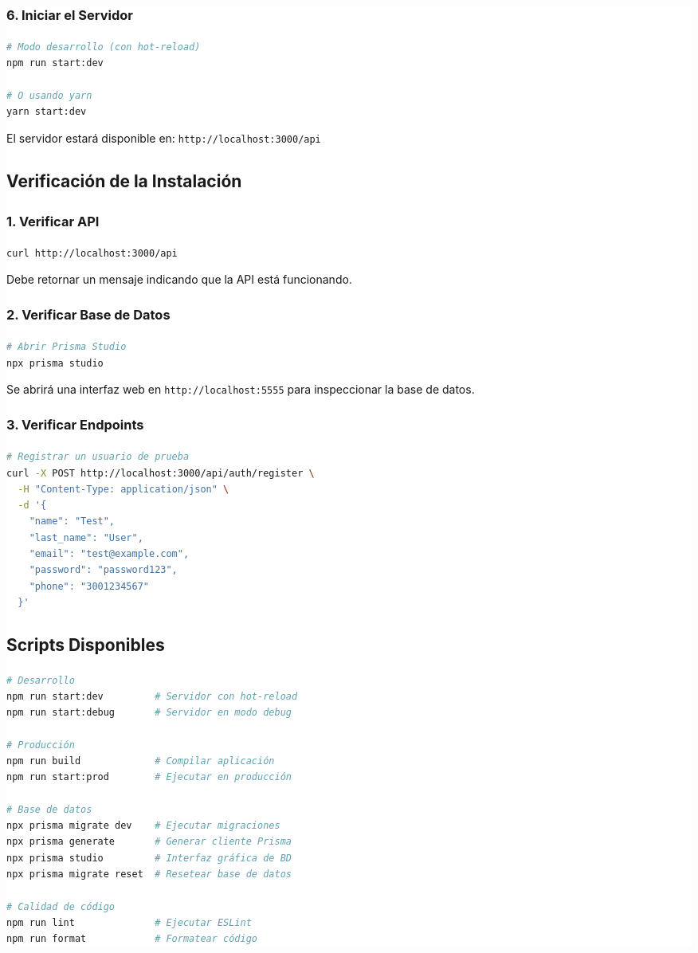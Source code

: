 ### 6. Iniciar el Servidor

```bash
# Modo desarrollo (con hot-reload)
npm run start:dev

# O usando yarn
yarn start:dev
```

El servidor estará disponible en: `http://localhost:3000/api`

## Verificación de la Instalación

### 1. Verificar API

```bash
curl http://localhost:3000/api
```

Debe retornar un mensaje indicando que la API está funcionando.

### 2. Verificar Base de Datos

```bash
# Abrir Prisma Studio
npx prisma studio
```

Se abrirá una interfaz web en `http://localhost:5555` para inspeccionar la base de datos.

### 3. Verificar Endpoints

```bash
# Registrar un usuario de prueba
curl -X POST http://localhost:3000/api/auth/register \
  -H "Content-Type: application/json" \
  -d '{
    "name": "Test",
    "last_name": "User",
    "email": "test@example.com",
    "password": "password123",
    "phone": "3001234567"
  }'
```

## Scripts Disponibles

```bash
# Desarrollo
npm run start:dev         # Servidor con hot-reload
npm run start:debug       # Servidor en modo debug

# Producción
npm run build             # Compilar aplicación
npm run start:prod        # Ejecutar en producción

# Base de datos
npx prisma migrate dev    # Ejecutar migraciones
npx prisma generate       # Generar cliente Prisma
npx prisma studio         # Interfaz gráfica de BD
npx prisma migrate reset  # Resetear base de datos

# Calidad de código
npm run lint              # Ejecutar ESLint
npm run format            # Formatear código
```